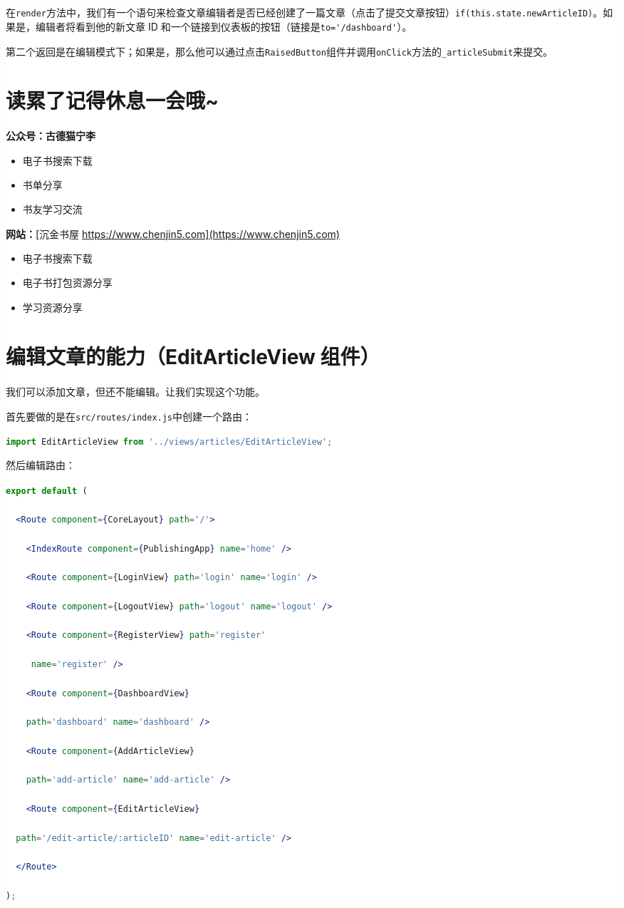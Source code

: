 在`render`方法中，我们有一个语句来检查文章编辑者是否已经创建了一篇文章（点击了提交文章按钮）`if(this.state.newArticleID)`。如果是，编辑者将看到他的新文章 ID 和一个链接到仪表板的按钮（链接是`to='/dashboard'`）。

第二个返回是在编辑模式下；如果是，那么他可以通过点击`RaisedButton`组件并调用`onClick`方法的`_articleSubmit`来提交。

# 读累了记得休息一会哦~

**公众号：古德猫宁李**

+   电子书搜索下载

+   书单分享

+   书友学习交流

**网站：**[沉金书屋 https://www.chenjin5.com](https://www.chenjin5.com)

+   电子书搜索下载

+   电子书打包资源分享

+   学习资源分享

# 编辑文章的能力（EditArticleView 组件）

我们可以添加文章，但还不能编辑。让我们实现这个功能。

首先要做的是在`src/routes/index.js`中创建一个路由：

```jsx
import EditArticleView from '../views/articles/EditArticleView';

```

然后编辑路由：

```jsx
export default ( 

  <Route component={CoreLayout} path='/'> 

    <IndexRoute component={PublishingApp} name='home' /> 

    <Route component={LoginView} path='login' name='login' /> 

    <Route component={LogoutView} path='logout' name='logout' /> 

    <Route component={RegisterView} path='register' 

     name='register' /> 

    <Route component={DashboardView} 

    path='dashboard' name='dashboard' /> 

    <Route component={AddArticleView} 

    path='add-article' name='add-article' /> 

    <Route component={EditArticleView} 

  path='/edit-article/:articleID' name='edit-article' /> 

  </Route> 

);

```
